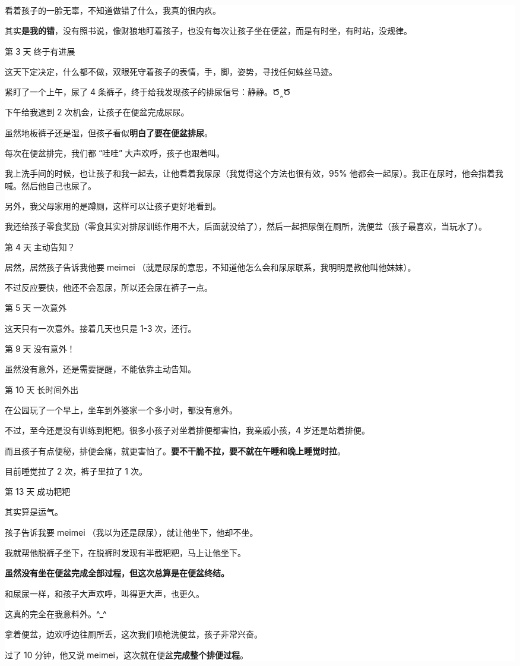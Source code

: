 看着孩子的一脸无辜，不知道做错了什么，我真的很内疚。

其实**是我的错**，没有照书说，像财狼地盯着孩子，也没有每次让孩子坐在便盆，而是有时坐，有时站，没规律。

第 3 天 终于有进展

这天下定决定，什么都不做，双眼死守着孩子的表情，手，脚，姿势，寻找任何蛛丝马迹。

紧盯了一个上午，尿了 4 条裤子，终于给我发现孩子的排尿信号：静静。Ծ‸Ծ

下午给我逮到 2 次机会，让孩子在便盆完成尿尿。

虽然地板裤子还是湿，但孩子看似**明白了要在便盆排尿**。

每次在便盆排完，我们都 “哇哇” 大声欢呼，孩子也跟着叫。

我上洗手间的时候，也让孩子和我一起去，让他看着我尿尿（我觉得这个方法也很有效，95% 他都会一起尿）。我正在尿时，他会指着我喊。然后他自己也尿了。  

另外，我父母家用的是蹲厕，这样可以让孩子更好地看到。

我还给孩子零食奖励（零食其实对排尿训练作用不大，后面就没给了），然后一起把尿倒在厕所，洗便盆（孩子最喜欢，当玩水了）。

第 4 天 主动告知？

居然，居然孩子告诉我他要 meimei （就是尿尿的意思，不知道他怎么会和尿尿联系，我明明是教他叫他妹妹）。

不过反应要快，他还不会忍尿，所以还会尿在裤子一点。

第 5 天 一次意外

这天只有一次意外。接着几天也只是 1-3 次，还行。

第 9 天 没有意外！

虽然没有意外，还是需要提醒，不能依靠主动告知。  

第 10 天 长时间外出

在公园玩了一个早上，坐车到外婆家一个多小时，都没有意外。  

不过，至今还是没有训练到粑粑。很多小孩子对坐着排便都害怕，我亲戚小孩，4 岁还是站着排便。

而且孩子有点便秘，排便会痛，就更害怕了。**要不干脆不拉，要不就在午睡和晚上睡觉时拉**。

  

目前睡觉拉了 2 次，裤子里拉了 1 次。

第 13 天 成功粑粑

其实算是运气。  

孩子告诉我要 meimei （我以为还是尿尿），就让他坐下，他却不坐。

我就帮他脱裤子坐下，在脱裤时发现有半截粑粑，马上让他坐下。

  

**虽然没有坐在便盆完成全部过程，但这次总算是在便盆终结。**

和尿尿一样，和孩子大声欢呼，叫得更大声，也更久。

这真的完全在我意料外。^_^

拿着便盆，边欢呼边往厕所丢，这次我们喷枪洗便盆，孩子非常兴奋。

过了 10 分钟，他又说 meimei，这次就在便盆**完成整个排便过程**。
